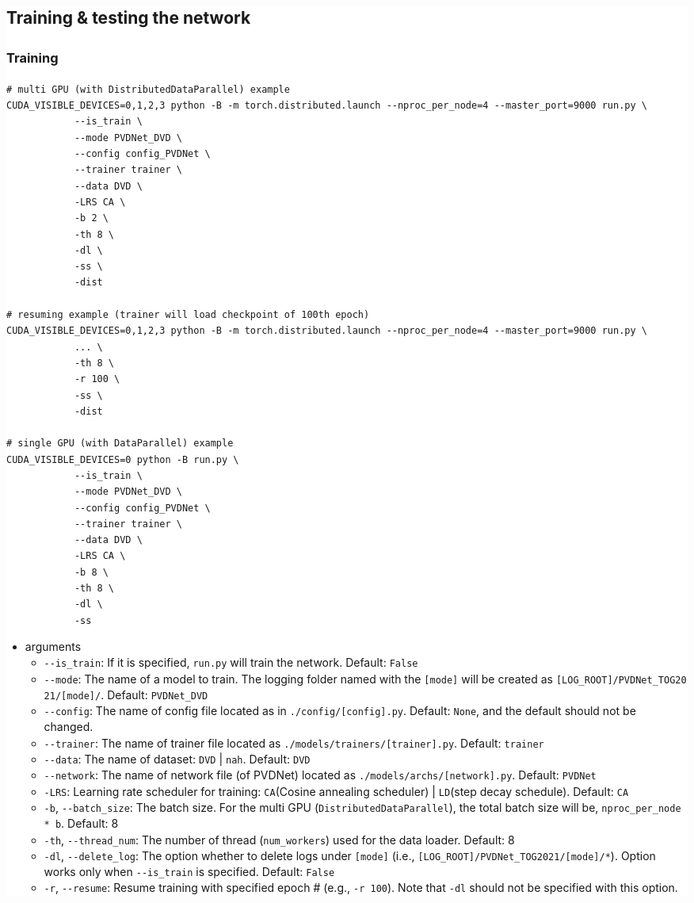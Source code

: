 ## Training & testing the network
### Training

```shell
# multi GPU (with DistributedDataParallel) example
CUDA_VISIBLE_DEVICES=0,1,2,3 python -B -m torch.distributed.launch --nproc_per_node=4 --master_port=9000 run.py \
            --is_train \
            --mode PVDNet_DVD \
            --config config_PVDNet \
            --trainer trainer \
            --data DVD \
            -LRS CA \
            -b 2 \
            -th 8 \
            -dl \
            -ss \
            -dist

# resuming example (trainer will load checkpoint of 100th epoch)
CUDA_VISIBLE_DEVICES=0,1,2,3 python -B -m torch.distributed.launch --nproc_per_node=4 --master_port=9000 run.py \
            ... \
            -th 8 \
            -r 100 \
            -ss \
            -dist

# single GPU (with DataParallel) example
CUDA_VISIBLE_DEVICES=0 python -B run.py \
            --is_train \
            --mode PVDNet_DVD \
            --config config_PVDNet \
            --trainer trainer \
            --data DVD \
            -LRS CA \
            -b 8 \
            -th 8 \
            -dl \
            -ss
```

* arguments
    * `--is_train`: If it is specified, `run.py` will train the network. Default: `False`
    * `--mode`: The name of a model to train. The logging folder named with the `[mode]` will be created as `[LOG_ROOT]/PVDNet_TOG2021/[mode]/`. Default: `PVDNet_DVD`
    * `--config`: The name of config file located as in `./config/[config].py`. Default: `None`, and the default should not be changed.
    * `--trainer`: The name of trainer file located as `./models/trainers/[trainer].py`. Default: `trainer`
    * `--data`: The name of dataset: `DVD` | `nah`. Default: `DVD`
    * `--network`: The name of network file (of PVDNet) located as `./models/archs/[network].py`. Default: `PVDNet`
    * `-LRS`: Learning rate scheduler for training: `CA`(Cosine annealing scheduler) | `LD`(step decay schedule). Default: `CA`
    * `-b`, `--batch_size`: The batch size. For the multi GPU (`DistributedDataParallel`), the total batch size will be, `nproc_per_node * b`. Default: 8
    * `-th`, `--thread_num`: The number of thread (`num_workers`) used for the data loader. Default: 8
    * `-dl`, `--delete_log`: The option whether to delete logs under `[mode]` (i.e., `[LOG_ROOT]/PVDNet_TOG2021/[mode]/*`). Option works only when `--is_train` is specified. Default: `False`
    * `-r`, `--resume`: Resume training with specified epoch # (e.g., `-r 100`). Note that `-dl` should not be specified with this option.